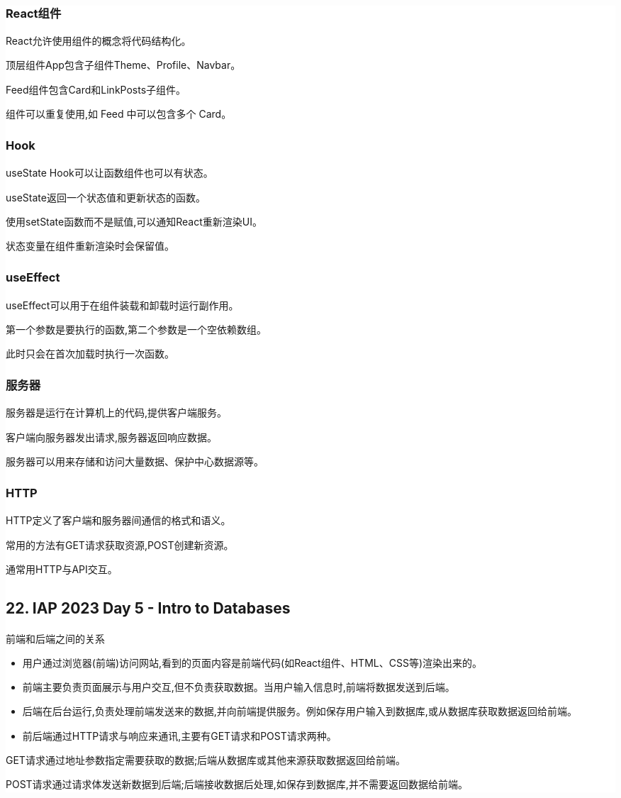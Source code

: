 ### React组件

React允许使用组件的概念将代码结构化。

顶层组件App包含子组件Theme、Profile、Navbar。

Feed组件包含Card和LinkPosts子组件。

组件可以重复使用,如 Feed 中可以包含多个 Card。

### Hook

useState Hook可以让函数组件也可以有状态。

useState返回一个状态值和更新状态的函数。

使用setState函数而不是赋值,可以通知React重新渲染UI。

状态变量在组件重新渲染时会保留值。

### useEffect

useEffect可以用于在组件装载和卸载时运行副作用。

第一个参数是要执行的函数,第二个参数是一个空依赖数组。

此时只会在首次加载时执行一次函数。

### 服务器

服务器是运行在计算机上的代码,提供客户端服务。

客户端向服务器发出请求,服务器返回响应数据。

服务器可以用来存储和访问大量数据、保护中心数据源等。

### HTTP

HTTP定义了客户端和服务器间通信的格式和语义。

常用的方法有GET请求获取资源,POST创建新资源。

通常用HTTP与API交互。

## 22. IAP 2023 Day 5 - Intro to Databases

前端和后端之间的关系

- 用户通过浏览器(前端)访问网站,看到的页面内容是前端代码(如React组件、HTML、CSS等)渲染出来的。

- 前端主要负责页面展示与用户交互,但不负责获取数据。当用户输入信息时,前端将数据发送到后端。

- 后端在后台运行,负责处理前端发送来的数据,并向前端提供服务。例如保存用户输入到数据库,或从数据库获取数据返回给前端。

- 前后端通过HTTP请求与响应来通讯,主要有GET请求和POST请求两种。

GET请求通过地址参数指定需要获取的数据;后端从数据库或其他来源获取数据返回给前端。

POST请求通过请求体发送新数据到后端;后端接收数据后处理,如保存到数据库,并不需要返回数据给前端。
